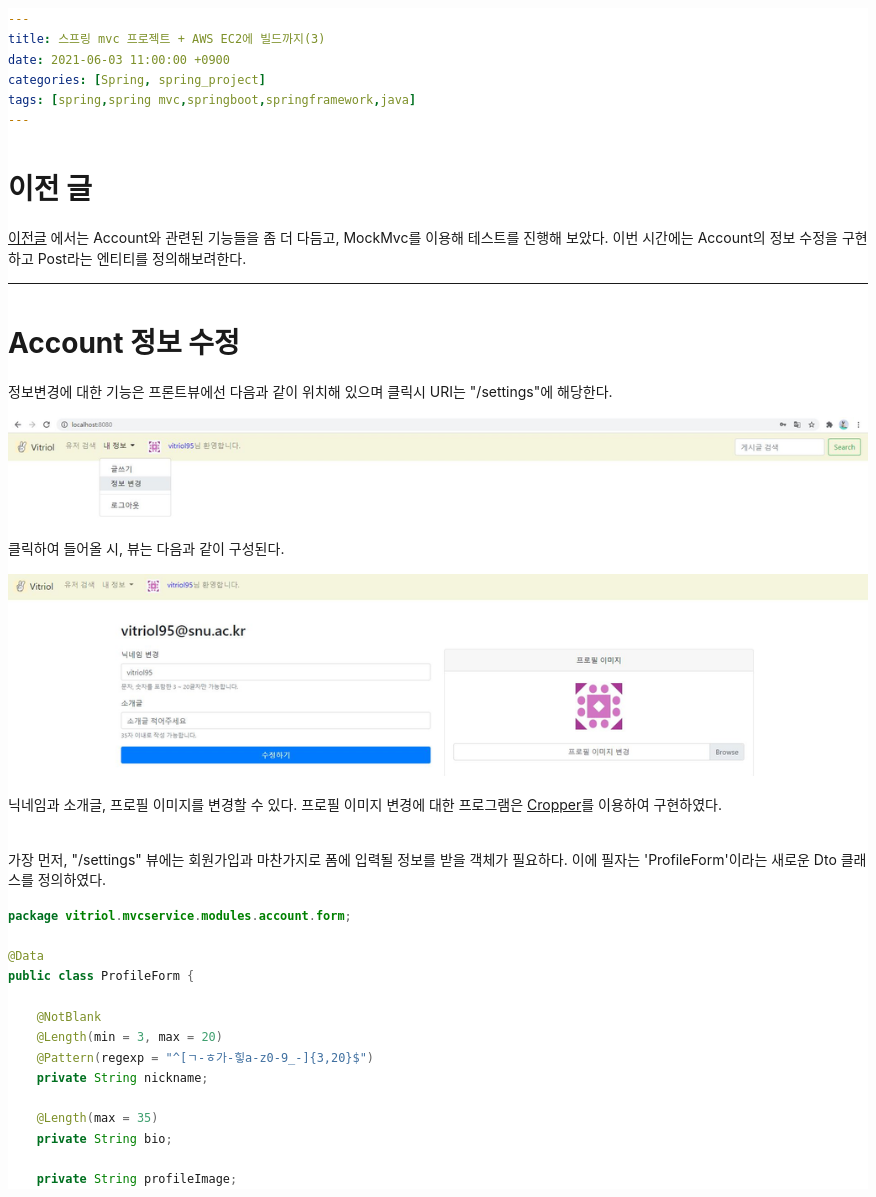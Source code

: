 ```yaml
---
title: 스프링 mvc 프로젝트 + AWS EC2에 빌드까지(3)
date: 2021-06-03 11:00:00 +0900
categories: [Spring, spring_project]
tags: [spring,spring mvc,springboot,springframework,java]
---
```


# 이전 글

[이전글](https://vitriol95.github.io/posts/mvcproject2/) 에서는 Account와 관련된 기능들을 좀 더 다듬고, MockMvc를 이용해 테스트를 진행해 보았다. 이번 시간에는 Account의 정보 수정을 구현하고 Post라는 엔티티를 정의해보려한다.

---

# Account 정보 수정

정보변경에 대한 기능은 프론트뷰에선 다음과 같이 위치해 있으며 클릭시 URI는 "/settings"에 해당한다.

<img src="/assets/img/mvcproject/8.JPG">

클릭하여 들어올 시, 뷰는 다음과 같이 구성된다.

<img src="/assets/img/mvcproject/9.JPG">

닉네임과 소개글, 프로필 이미지를 변경할 수 있다. 프로필 이미지 변경에 대한 프로그램은 [Cropper](https://fengyuanchen.github.io/cropperjs/)를 이용하여 구현하였다.

<br>
가장 먼저, "/settings" 뷰에는 회원가입과 마찬가지로 폼에 입력될 정보를 받을 객체가 필요하다. 이에 필자는 'ProfileForm'이라는 새로운 Dto 클래스를 정의하였다.

```java
package vitriol.mvcservice.modules.account.form;

@Data
public class ProfileForm {

    @NotBlank
    @Length(min = 3, max = 20)
    @Pattern(regexp = "^[ㄱ-ㅎ가-힣a-z0-9_-]{3,20}$")
    private String nickname;

    @Length(max = 35)
    private String bio;

    private String profileImage;
```